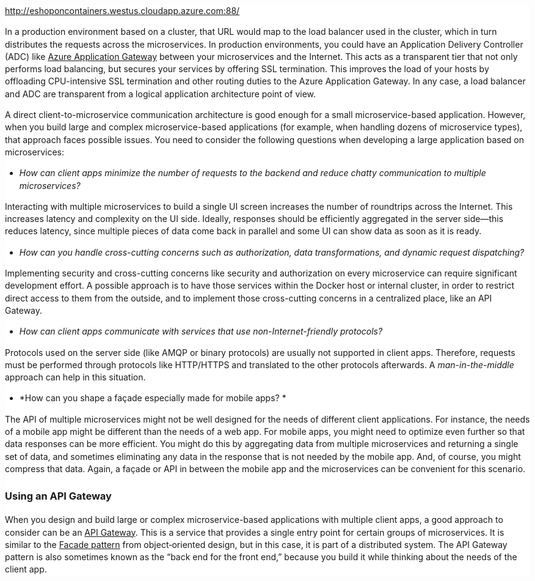<http://eshoponcontainers.westus.cloudapp.azure.com:88/>

In a production environment based on a cluster, that URL would map to the load balancer used in the cluster, which in turn distributes the requests across the microservices. In production environments, you could have an Application Delivery Controller (ADC) like [Azure Application Gateway](https://docs.microsoft.com/azure/application-gateway/application-gateway-introduction) between your microservices and the Internet. This acts as a transparent tier that not only performs load balancing, but secures your services by offering SSL termination. This improves the load of your hosts by offloading CPU-intensive SSL termination and other routing duties to the Azure Application Gateway. In any case, a load balancer and ADC are transparent from a logical application architecture point of view.

A direct client-to-microservice communication architecture is good enough for a small microservice-based application. However, when you build large and complex microservice-based applications (for example, when handling dozens of microservice types), that approach faces possible issues. You need to consider the following questions when developing a large application based on microservices:

-   *How can client apps minimize the number of requests to the backend and reduce chatty communication to multiple microservices?*

Interacting with multiple microservices to build a single UI screen increases the number of roundtrips across the Internet. This increases latency and complexity on the UI side. Ideally, responses should be efficiently aggregated in the server side—this reduces latency, since multiple pieces of data come back in parallel and some UI can show data as soon as it is ready.

-   *How can you handle cross-cutting concerns such as authorization, data transformations, and dynamic request dispatching?*

Implementing security and cross-cutting concerns like security and authorization on every microservice can require significant development effort. A possible approach is to have those services within the Docker host or internal cluster, in order to restrict direct access to them from the outside, and to implement those cross-cutting concerns in a centralized place, like an API Gateway.

-   *How can client apps communicate with services that use non-Internet-friendly protocols?*

Protocols used on the server side (like AMQP or binary protocols) are usually not supported in client apps. Therefore, requests must be performed through protocols like HTTP/HTTPS and translated to the other protocols afterwards. A *man-in-the-middle* approach can help in this situation.

-   *How can you shape a façade especially made for mobile apps? *

The API of multiple microservices might not be well designed for the needs of different client applications. For instance, the needs of a mobile app might be different than the needs of a web app. For mobile apps, you might need to optimize even further so that data responses can be more efficient. You might do this by aggregating data from multiple microservices and returning a single set of data, and sometimes eliminating any data in the response that is not needed by the mobile app. And, of course, you might compress that data. Again, a façade or API in between the mobile app and the microservices can be convenient for this scenario.

### Using an API Gateway

When you design and build large or complex microservice-based applications with multiple client apps, a good approach to consider can be an [API Gateway](http://microservices.io/patterns/apigateway.html). This is a service that provides a single entry point for certain groups of microservices. It is similar to the [Facade pattern](https://en.wikipedia.org/wiki/Facade_pattern) from object‑oriented design, but in this case, it is part of a distributed system. The API Gateway pattern is also sometimes known as the “back end for the front end,” because you build it while thinking about the needs of the client app.
